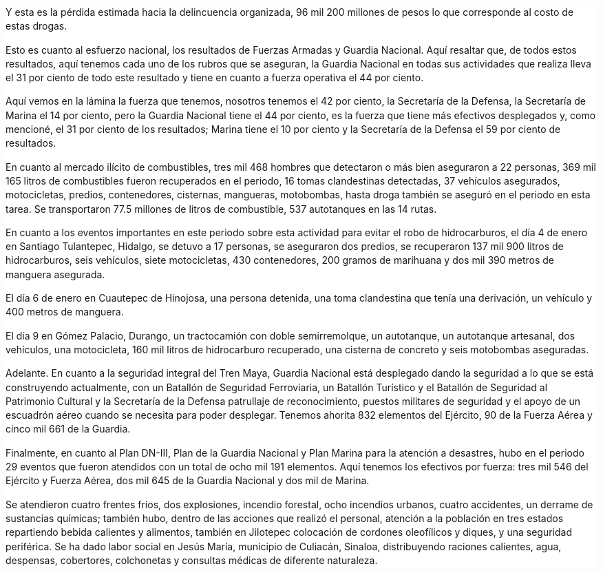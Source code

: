 Y esta es la pérdida estimada hacia la delincuencia organizada, 96 mil 200
millones de pesos lo que corresponde al costo de estas drogas.

Esto es cuanto al esfuerzo nacional, los resultados de Fuerzas Armadas y
Guardia Nacional. Aquí resaltar que, de todos estos resultados, aquí tenemos
cada uno de los rubros que se aseguran, la Guardia Nacional en todas sus
actividades que realiza lleva el 31 por ciento de todo este resultado y tiene
en cuanto a fuerza operativa el 44 por ciento.

Aquí vemos en la lámina la fuerza que tenemos, nosotros tenemos el 42 por
ciento, la Secretaría de la Defensa, la Secretaría de Marina el 14 por ciento,
pero la Guardia Nacional tiene el 44 por ciento, es la fuerza que tiene más
efectivos desplegados y, como mencioné, el 31 por ciento de los resultados;
Marina tiene el 10 por ciento y la Secretaría de la Defensa el 59 por ciento
de resultados.

En cuanto al mercado ilícito de combustibles, tres mil 468 hombres que
detectaron o más bien aseguraron a 22 personas, 369 mil 165 litros de
combustibles fueron recuperados en el periodo, 16 tomas clandestinas
detectadas, 37 vehículos asegurados, motocicletas, predios, contenedores,
cisternas, mangueras, motobombas, hasta droga también se aseguró en el periodo
en esta tarea. Se transportaron 77.5 millones de litros de combustible, 537
autotanques en las 14 rutas.

En cuanto a los eventos importantes en este periodo sobre esta actividad para
evitar el robo de hidrocarburos, el día 4 de enero en Santiago Tulantepec,
Hidalgo, se detuvo a 17 personas, se aseguraron dos predios, se recuperaron
137 mil 900 litros de hidrocarburos, seis vehículos, siete motocicletas, 430
contenedores, 200 gramos de marihuana y dos mil 390 metros de manguera
asegurada.

El día 6 de enero en Cuautepec de Hinojosa, una persona detenida, una toma
clandestina que tenía una derivación, un vehículo y 400 metros de manguera.

El día 9 en Gómez Palacio, Durango, un tractocamión con doble semirremolque,
un autotanque, un autotanque artesanal, dos vehículos, una motocicleta, 160
mil litros de hidrocarburo recuperado, una cisterna de concreto y seis
motobombas aseguradas.

Adelante. En cuanto a la seguridad integral del Tren Maya, Guardia Nacional
está desplegado dando la seguridad a lo que se está construyendo actualmente,
con un Batallón de Seguridad Ferroviaria, un Batallón Turístico y el Batallón
de Seguridad al Patrimonio Cultural y la Secretaría de la Defensa patrullaje
de reconocimiento, puestos militares de seguridad y el apoyo de un escuadrón
aéreo cuando se necesita para poder desplegar. Tenemos ahorita 832 elementos
del Ejército, 90 de la Fuerza Aérea y cinco mil 661 de la Guardia.

Finalmente, en cuanto al Plan DN-III, Plan de la Guardia Nacional y Plan
Marina para la atención a desastres, hubo en el periodo 29 eventos que fueron
atendidos con un total de ocho mil 191 elementos. Aquí tenemos los efectivos
por fuerza: tres mil 546 del Ejército y Fuerza Aérea, dos mil 645 de la
Guardia Nacional y dos mil de Marina.

Se atendieron cuatro frentes fríos, dos explosiones, incendio forestal, ocho
incendios urbanos, cuatro accidentes, un derrame de sustancias químicas;
también hubo, dentro de las acciones que realizó el personal, atención a la
población en tres estados repartiendo bebida calientes y alimentos, también en
Jilotepec colocación de cordones oleofílicos y diques, y una seguridad
periférica. Se ha dado labor social en Jesús María, municipio de Culiacán,
Sinaloa, distribuyendo raciones calientes, agua, despensas, cobertores,
colchonetas y consultas médicas de diferente naturaleza.
